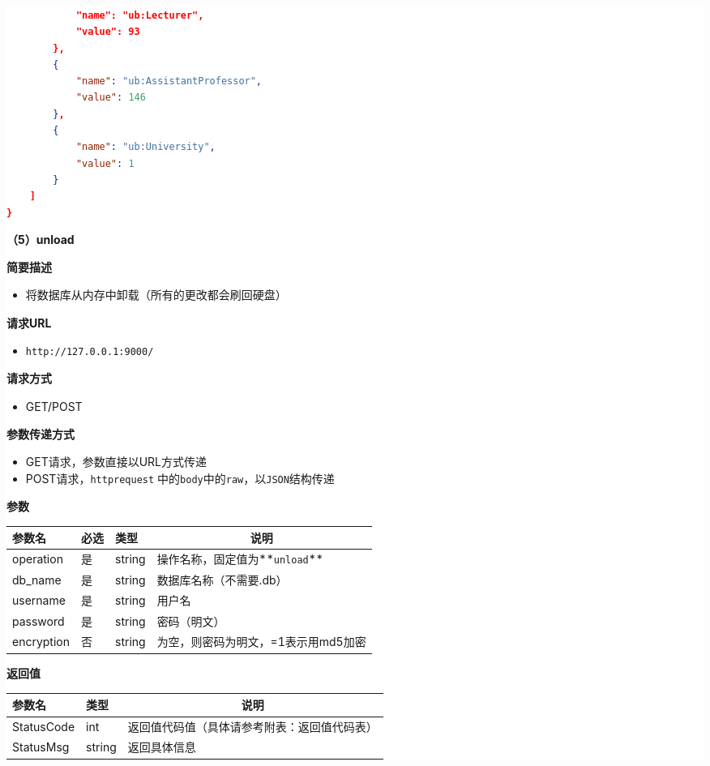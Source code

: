 ``` json
            "name": "ub:Lecturer",
            "value": 93
        },
        {
            "name": "ub:AssistantProfessor",
            "value": 146
        },
        {
            "name": "ub:University",
            "value": 1
        }
    ]
}
```



**（5）unload**

**简要描述**

- 将数据库从内存中卸载（所有的更改都会刷回硬盘）

**请求URL**

- ` http://127.0.0.1:9000/ `

**请求方式**

- GET/POST 

**参数传递方式**

- GET请求，参数直接以URL方式传递
- POST请求，`httprequest` 中的`body`中的`raw`，以`JSON`结构传递

**参数**

| 参数名     | 必选 | 类型   | 说明                                |
| :--------- | :--- | :----- | ----------------------------------- |
| operation  | 是   | string | 操作名称，固定值为**`unload`**      |
| db_name    | 是   | string | 数据库名称（不需要.db）             |
| username   | 是   | string | 用户名                              |
| password   | 是   | string | 密码（明文）                         |
| encryption | 否   | string | 为空，则密码为明文，=1表示用md5加密 |

**返回值**

| 参数名     | 类型   | 说明                                         |
| :--------- | :----- | -------------------------------------------- |
| StatusCode | int    | 返回值代码值（具体请参考附表：返回值代码表） |
| StatusMsg  | string | 返回具体信息                                 |
